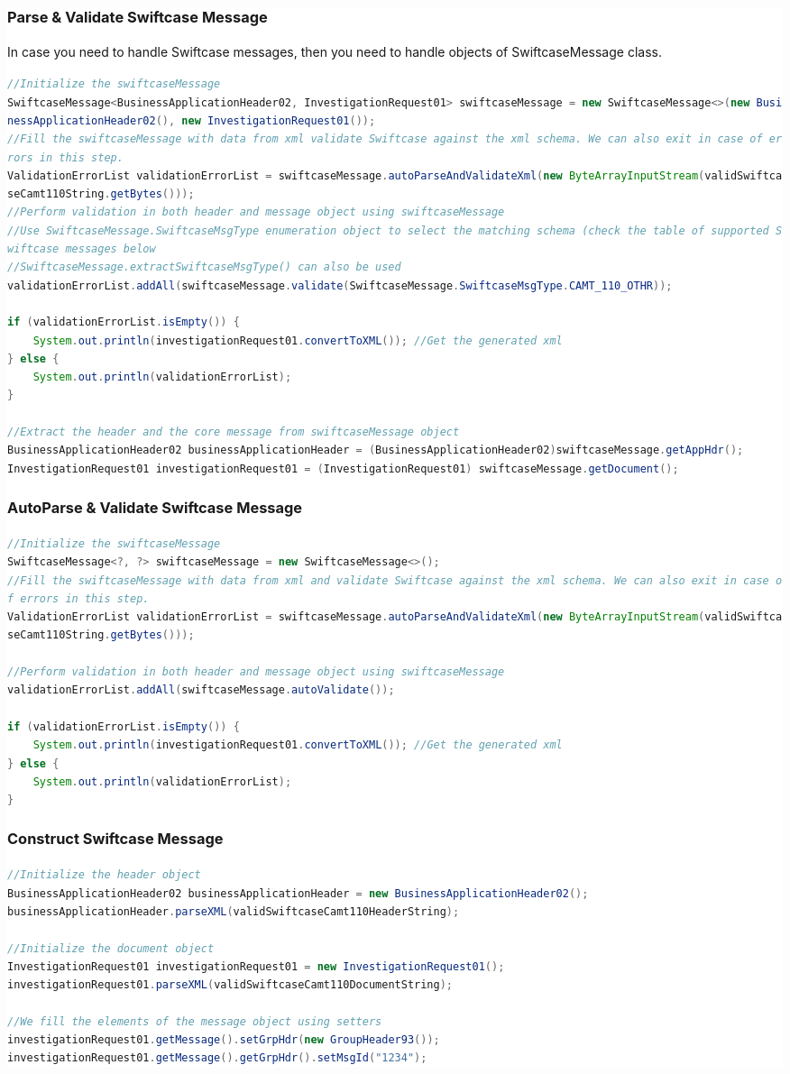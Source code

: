 ### Parse & Validate Swiftcase Message
In case you need to handle Swiftcase messages, then you need to handle objects of SwiftcaseMessage class.

```java
//Initialize the swiftcaseMessage
SwiftcaseMessage<BusinessApplicationHeader02, InvestigationRequest01> swiftcaseMessage = new SwiftcaseMessage<>(new BusinessApplicationHeader02(), new InvestigationRequest01());
//Fill the swiftcaseMessage with data from xml validate Swiftcase against the xml schema. We can also exit in case of errors in this step.
ValidationErrorList validationErrorList = swiftcaseMessage.autoParseAndValidateXml(new ByteArrayInputStream(validSwiftcaseCamt110String.getBytes()));
//Perform validation in both header and message object using swiftcaseMessage
//Use SwiftcaseMessage.SwiftcaseMsgType enumeration object to select the matching schema (check the table of supported Swiftcase messages below
//SwiftcaseMessage.extractSwiftcaseMsgType() can also be used
validationErrorList.addAll(swiftcaseMessage.validate(SwiftcaseMessage.SwiftcaseMsgType.CAMT_110_OTHR));

if (validationErrorList.isEmpty()) {
    System.out.println(investigationRequest01.convertToXML()); //Get the generated xml
} else {
    System.out.println(validationErrorList);
}
 
//Extract the header and the core message from swiftcaseMessage object
BusinessApplicationHeader02 businessApplicationHeader = (BusinessApplicationHeader02)swiftcaseMessage.getAppHdr();
InvestigationRequest01 investigationRequest01 = (InvestigationRequest01) swiftcaseMessage.getDocument();
```

### AutoParse & Validate Swiftcase Message
```java
//Initialize the swiftcaseMessage
SwiftcaseMessage<?, ?> swiftcaseMessage = new SwiftcaseMessage<>();
//Fill the swiftcaseMessage with data from xml and validate Swiftcase against the xml schema. We can also exit in case of errors in this step.
ValidationErrorList validationErrorList = swiftcaseMessage.autoParseAndValidateXml(new ByteArrayInputStream(validSwiftcaseCamt110String.getBytes()));

//Perform validation in both header and message object using swiftcaseMessage
validationErrorList.addAll(swiftcaseMessage.autoValidate());

if (validationErrorList.isEmpty()) {
    System.out.println(investigationRequest01.convertToXML()); //Get the generated xml
} else {
    System.out.println(validationErrorList);
}
```

### Construct Swiftcase Message
```java
//Initialize the header object
BusinessApplicationHeader02 businessApplicationHeader = new BusinessApplicationHeader02();
businessApplicationHeader.parseXML(validSwiftcaseCamt110HeaderString);

//Initialize the document object
InvestigationRequest01 investigationRequest01 = new InvestigationRequest01();
investigationRequest01.parseXML(validSwiftcaseCamt110DocumentString);

//We fill the elements of the message object using setters
investigationRequest01.getMessage().setGrpHdr(new GroupHeader93());
investigationRequest01.getMessage().getGrpHdr().setMsgId("1234");
```